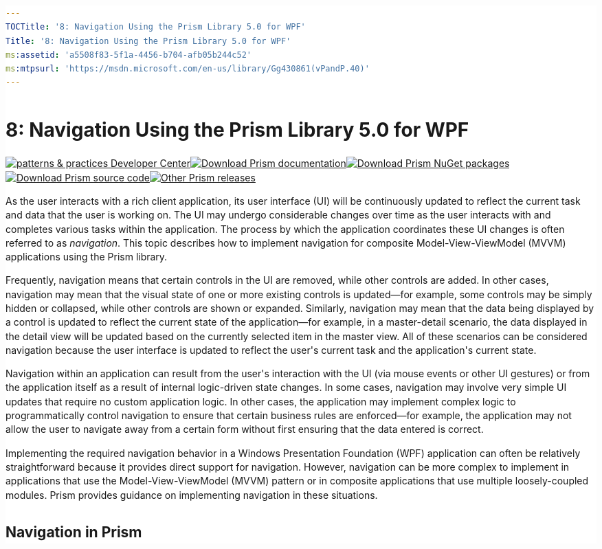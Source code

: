 ```yaml
---
TOCTitle: '8: Navigation Using the Prism Library 5.0 for WPF'
Title: '8: Navigation Using the Prism Library 5.0 for WPF'
ms:assetid: 'a5508f83-5f1a-4456-b704-afb05b244c52'
ms:mtpsurl: 'https://msdn.microsoft.com/en-us/library/Gg430861(vPandP.40)'
---
```


# 8: Navigation Using the Prism Library 5.0 for WPF

[![](https://msdn.microsoft.com/en-us/Gg430861.pnp-logo_350(en-us,PandP.40).png "patterns & practices Developer Center")](http://microsoft.com/practices)[![](https://msdn.microsoft.com/en-us/Gg430861.download-documentation(en-us,PandP.40).png "Download Prism documentation")](http://aka.ms/prism-wpf-pdf)[![](https://msdn.microsoft.com/en-us/Gg430861.download-nuget-packages(en-us,PandP.40).png "Download Prism NuGet packages")](http://aka.ms/prism-wpf-nuget)[![](https://msdn.microsoft.com/en-us/Gg430861.download-source-code(en-us,PandP.40).png "Download Prism source code")](http://aka.ms/prism-wpf-code)[![](https://msdn.microsoft.com/en-us/Gg430861.other-prism-releases(en-us,PandP.40).png "Other Prism releases")](http://msdn.microsoft.com/en-us/library/ff648465.aspx)

As the user interacts with a rich client application, its user interface (UI) will be continuously updated to reflect the current task and data that the user is working on. The UI may undergo considerable changes over time as the user interacts with and completes various tasks within the application. The process by which the application coordinates these UI changes is often referred to as *navigation*. This topic describes how to implement navigation for composite Model-View-ViewModel (MVVM) applications using the Prism library.

Frequently, navigation means that certain controls in the UI are removed, while other controls are added. In other cases, navigation may mean that the visual state of one or more existing controls is updated—for example, some controls may be simply hidden or collapsed, while other controls are shown or expanded. Similarly, navigation may mean that the data being displayed by a control is updated to reflect the current state of the application—for example, in a master-detail scenario, the data displayed in the detail view will be updated based on the currently selected item in the master view. All of these scenarios can be considered navigation because the user interface is updated to reflect the user's current task and the application's current state.

Navigation within an application can result from the user's interaction with the UI (via mouse events or other UI gestures) or from the application itself as a result of internal logic-driven state changes. In some cases, navigation may involve very simple UI updates that require no custom application logic. In other cases, the application may implement complex logic to programmatically control navigation to ensure that certain business rules are enforced—for example, the application may not allow the user to navigate away from a certain form without first ensuring that the data entered is correct.

Implementing the required navigation behavior in a Windows Presentation Foundation (WPF) application can often be relatively straightforward because it provides direct support for navigation. However, navigation can be more complex to implement in applications that use the Model-View-ViewModel (MVVM) pattern or in composite applications that use multiple loosely-coupled modules. Prism provides guidance on implementing navigation in these situations.

## Navigation in Prism
